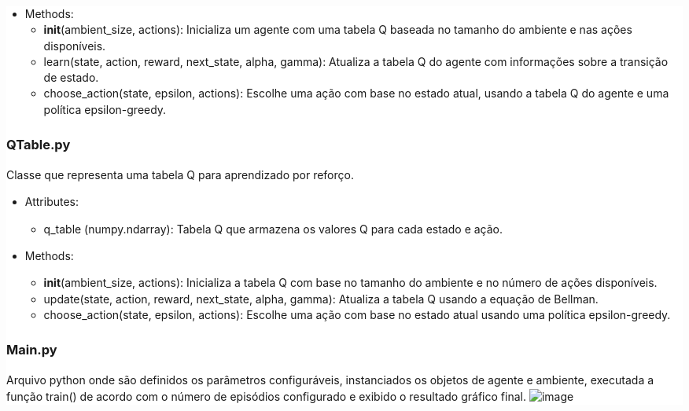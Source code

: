- Methods:
	- __init__(ambient_size, actions): Inicializa um agente com uma tabela Q baseada no tamanho do ambiente e nas ações disponíveis.
	- learn(state, action, reward, next_state, alpha, gamma): Atualiza a tabela Q do agente com informações sobre a transição de estado.
	- choose_action(state, epsilon, actions): Escolhe uma ação com base no estado atual, usando a tabela Q do agente e uma política epsilon-greedy.

<a id="QTable.py"></a>
### QTable.py
Classe que representa uma tabela Q para aprendizado por reforço.
- Attributes:
	- q_table (numpy.ndarray): Tabela Q que armazena os valores Q para cada estado e ação.

- Methods:
	- __init__(ambient_size, actions): Inicializa a tabela Q com base no tamanho do ambiente e no número de ações disponíveis.
	- update(state, action, reward, next_state, alpha, gamma): Atualiza a tabela Q usando a equação de Bellman.
	- choose_action(state, epsilon, actions): Escolhe uma ação com base no estado atual usando uma política epsilon-greedy.

<a id="Main.py"></a>
### Main.py
Arquivo python onde são definidos os parâmetros configuráveis, instanciados os objetos de agente e ambiente, executada a função train() de acordo com o número de episódios configurado e exibido o resultado gráfico final.
![image](https://github.com/fabiomarcelodesouza/reinforcement_learning_ambiente_2d/assets/115677711/0795e5d7-320c-4d95-9f61-11930f44e579)

